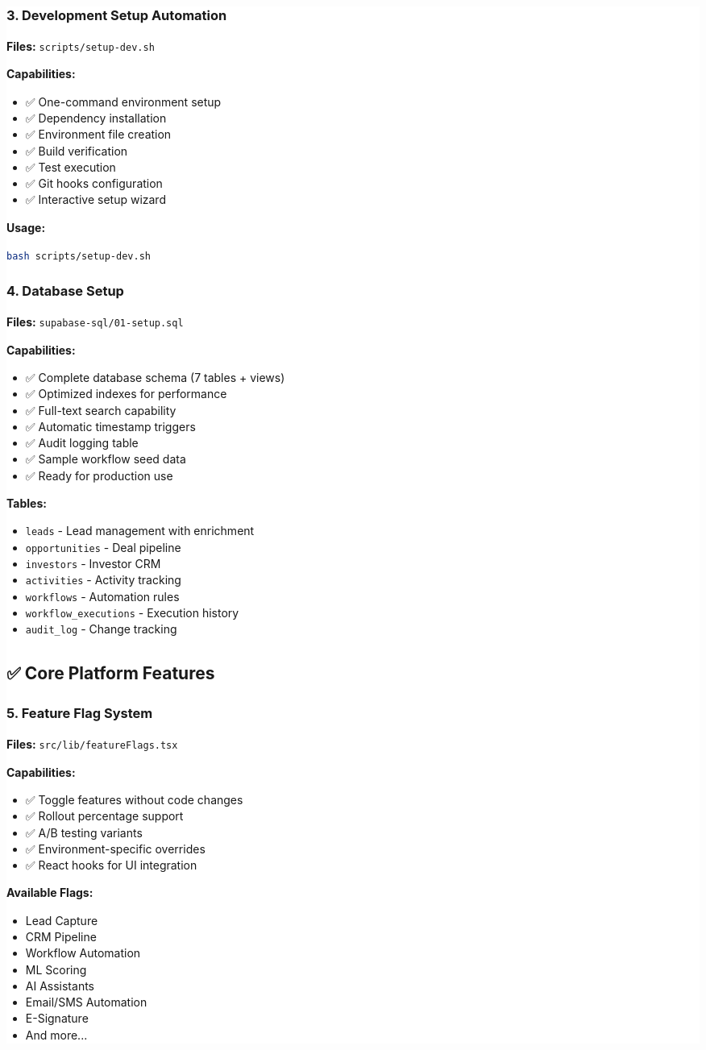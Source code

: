 ### 3. Development Setup Automation
**Files:** `scripts/setup-dev.sh`

**Capabilities:**
- ✅ One-command environment setup
- ✅ Dependency installation
- ✅ Environment file creation
- ✅ Build verification
- ✅ Test execution
- ✅ Git hooks configuration
- ✅ Interactive setup wizard

**Usage:**
```bash
bash scripts/setup-dev.sh
```

### 4. Database Setup
**Files:** `supabase-sql/01-setup.sql`

**Capabilities:**
- ✅ Complete database schema (7 tables + views)
- ✅ Optimized indexes for performance
- ✅ Full-text search capability
- ✅ Automatic timestamp triggers
- ✅ Audit logging table
- ✅ Sample workflow seed data
- ✅ Ready for production use

**Tables:**
- `leads` - Lead management with enrichment
- `opportunities` - Deal pipeline
- `investors` - Investor CRM
- `activities` - Activity tracking
- `workflows` - Automation rules
- `workflow_executions` - Execution history
- `audit_log` - Change tracking

## ✅ Core Platform Features

### 5. Feature Flag System
**Files:** `src/lib/featureFlags.tsx`

**Capabilities:**
- ✅ Toggle features without code changes
- ✅ Rollout percentage support
- ✅ A/B testing variants
- ✅ Environment-specific overrides
- ✅ React hooks for UI integration

**Available Flags:**
- Lead Capture
- CRM Pipeline
- Workflow Automation
- ML Scoring
- AI Assistants
- Email/SMS Automation
- E-Signature
- And more...
